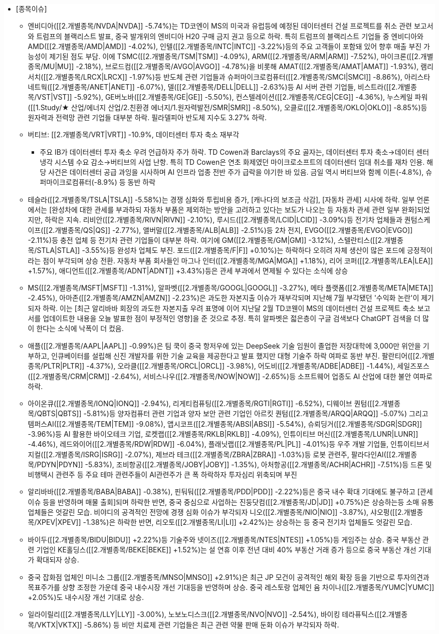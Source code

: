 
- [종목이슈]
	- 엔비디아([[2.개별종목/NVDA\|NVDA]] -5.74%)는 TD코엔이 MS의 미국과 유럽등에 예정된 데이터센터 건설 프로젝트를 취소 관련 보고서와 트럼프의 블랙리스트 발표, 중국 발개위의 엔비디아 H20 구매 금지 권고 등으로 하락. 특히 트럼프의 블랙리스트 기업들 중 엔비디아와 AMD([[2.개별종목/AMD\|AMD]] -4.02%), 인텔([[2.개별종목/INTC\|INTC]] -3.22%)등의 주요 고객들이 포함돼 있어 향후 매출 부진 가능성이 제기된 점도 부담. 이에 TSMC([[2.개별종목/TSM\|TSM]] -4.09%), ARM([[2.개별종목/ARM\|ARM]] -7.52%), 마이크론([[2.개별종목/MU\|MU]] -2.18%), 브로드컴([[2.개별종목/AVGO\|AVGO]] -4.78%)을 비롯해 AMAT([[2.개별종목/AMAT\|AMAT]] -1.93%), 램리서치([[2.개별종목/LRCX\|LRCX]] -1.97%)등 반도체 관련 기업들과 슈퍼마이크로컴퓨터([[2.개별종목/SMCI\|SMCI]] -8.86%), 아리스타 네트웍([[2.개별종목/ANET\|ANET]] -6.07%), 델([[2.개별종목/DELL\|DELL]] -2.63%)등 AI 서버 관련 기업들, 비스트라([[2.개별종목/VST\|VST]] -5.92%), GE버노바([[2.개별종목/GE\|GE]] -5.50%), 컨스텔레이션([[2.개별종목/CEG\|CEG]] -4.36%), 누스케일 파워([[1.Study/★ 산업/에너지 산업/2.친환경 에너지/1.원자력발전/SMR\|SMR]] -8.50%), 오클로([[2.개별종목/OKLO\|OKLO]] -8.85%)등 원자력과 전력망 관련 기업들 대부분 하락. 필라델피아 반도체 지수도 3.27% 하락.
	  
	- 버티브: [[2.개별종목/VRT\|VRT]] -10.9%, 데이터센터 투자 축소 재부각
		- 주요 IB가 데이터센터 투자 축소 우려 언급하자 주가 하락. TD Cowen과 Barclays의 주요 골자는, 데이터센터 투자 축소→데이터 센터 냉각 시스템 수요 감소→버티브의 사업 난항. 특히 TD Cowen은 연초 화제였던 마이크로소프트의 데이터센터 임대 취소를 재차 인용. 해당 사건은 데이터센터 공급 과잉을 시사하며 AI 인프라 업종 전반 주가 급락을 야기한 바 있음. 금일 역시 버티브와 함께 이튼(-4.8%), 슈퍼마이크로컴퓨터(-8.9%) 등 동반 하락
		  
	- 테슬라([[2.개별종목/TSLA\|TSLA]] -5.58%)는 경쟁 심화와 투립비용 증가, [캐나다의 보조금 삭감], [자동차 관세] 시사에 하락. 일부 언론에서는 [완성차에 대한 관세를 부과하되 자동차 부품은 제외하는 방안을 고려하고 있다는 보도가 나오는 등 자동차 관세 관련 일부 완화]되었지만, 하락은 지속. 리비안([[2.개별종목/RIVN\|RIVN]] -2.10%), 루시드([[2.개별종목/LCID\|LCID]] -3.09%)등 전기차 업체들과 퀀텀스케이프([[2.개별종목/QS\|QS]] -2.77%), 앨버말([[2.개별종목/ALB\|ALB]] -2.51%)등 2차 전지, EVGO([[2.개별종목/EVGO\|EVGO]] -2.11%)등 충전 업체 등 전기차 관련 기업들이 대부분 하락. 여기에 GM([[2.개별종목/GM\|GM]] -3.12%), 스텔란티스([[2.개별종목/STLA\|STLA]] -3.55%)등 완성차 업체도 부진. 포드([[2.개별종목/F\|F]] +0.10%)는 하락하다 오히려 자체 생산이 많은 포드에 긍정적이라는 점이 부각되며 상승 전환. 자동차 부품 회사들인 마그나 인터([[2.개별종목/MGA\|MGA]] +1.18%), 리어 코퍼([[2.개별종목/LEA\|LEA]] +1.57%), 애디언트([[2.개별종목/ADNT\|ADNT]] +3.43%)등은 관세 부과에서 면제될 수 있다는 소식에 상승
	  
	- MS([[2.개별종목/MSFT\|MSFT]] -1.31%), 알파벳([[2.개별종목/GOOGL\|GOOGL]] -3.27%), 메타 플랫폼([[2.개별종목/META\|META]] -2.45%), 아마존([[2.개별종목/AMZN\|AMZN]] -2.23%)은 과도한 자본지출 이슈가 재부각되며 지난해 7월 부각됐던 '수익화 논란'이 제기되자 하락. 이는 [최근 알리바바 회장의 과도한 자본지출 우려 표명에 이어 지난달 2월 TD코웬이 MS의 데이터센터 건설 프로젝트 축소 보고서를 업데이트한 내용을 오늘 발표한 점이 부정적인 영향]을 준 것으로 추정. 특히 알파벳은 젋은층이 구글 검색보다 ChatGPT 검색을 더 많이 한다는 소식에 낙폭이 더 컸음. 
	  
	- 애플([[2.개별종목/AAPL\|AAPL]] -0.99%)은 팀 쿡이 중국 항저우에 있는 DeepSeek 기술 임원이 졸업한 저장대학에 3,000만 위안을 기부하고, 인큐베이터를 설립해 신진 개발자를 위한 기술 교육을 제공한다고 발표 했지만 대형 기술주 하락 여파로 동반 부진. 팔란티어([[2.개별종목/PLTR\|PLTR]] -4.37%), 오라클([[2.개별종목/ORCL\|ORCL]] -3.98%), 어도비([[2.개별종목/ADBE\|ADBE]] -1.44%), 세일즈포스([[2.개별종목/CRM\|CRM]] -2.64%), 서비스나우([[2.개별종목/NOW\|NOW]] -2.65%)등 소프트웨어 업종도 AI 산업에 대한 불안 여파로 하락.
	  
	- 아이온큐([[2.개별종목/IONQ\|IONQ]] -2.94%), 리게티컴퓨팅([[2.개별종목/RGTI\|RGTI]] -6.52%), 디웨이브 퀀텀([[2.개별종목/QBTS\|QBTS]] -5.81%)등 양자컴퓨터 관련 기업과 양자 보안 관련 기업인 아르킷 퀀텀([[2.개별종목/ARQQ\|ARQQ]] -5.07%) 그리고 템퍼스AI([[2.개별종목/TEM\|TEM]] -9.08%), 앱시코프([[2.개별종목/ABSI\|ABSI]] -5.54%), 슈뢰딩거([[2.개별종목/SDGR\|SDGR]] -3.96%)등 AI 활용한 바이오테크 기업, 로켓랩([[2.개별종목/RKLB\|RKLB]] -4.09%), 인튜이티브 머신([[2.개별종목/LUNR\|LUNR]] -4.46%), 레드와이어([[2.개별종목/RDW\|RDW]] -6.04%), 플래닛랩([[2.개별종목/PL\|PL]] -4.01%)등 우주 개발 기업들, 인튜이티브서지컬([[2.개별종목/ISRG\|ISRG]] -2.07%), 제브라 테크([[2.개별종목/ZBRA\|ZBRA]] -1.03%)등 로봇 관련주, 팔라다인AI([[2.개별종목/PDYN\|PDYN]] -5.83%), 조비항공([[2.개별종목/JOBY\|JOBY]] -1.35%), 아처항공([[2.개별종목/ACHR\|ACHR]] -7.51%)등 드론 및 비행택시 관련주 등 주요 테마 관련주들이 AI관련주가 큰 폭 하락하자 투자심리 위축되며 부진
	  
	- 알리바바([[2.개별종목/BABA\|BABA]] -0.38%), 핀둬둬([[2.개별종목/PDD\|PDD]] -2.22%)등은 중국 내수 확대 기대에도 불구하고 [관세 이슈 등을 반영하며 매물 출회]되며 하락한 반면, 중국 중심으로 사업하는 진둥닷컴([[2.개별종목/JD\|JD]] +0.75%)은 상승하는등 소매 유통업체들은 엇갈린 모습. 비야디의 공격적인 전망에 경쟁 심화 이슈가 부각되자 니오([[2.개별종목/NIO\|NIO]] -3.87%), 샤오펑([[2.개별종목/XPEV\|XPEV]] -1.38%)은 하락한 반면, 리오토([[2.개별종목/LI\|LI]] +2.42%)는 상승하는 등 중국 전기차 업체들도 엇갈린 모습. 
	  
	- 바이두([[2.개별종목/BIDU\|BIDU]] +2.22%)등 기술주와 넷이즈([[2.개별종목/NTES\|NTES]] +1.05%)등 게임주는 상승. 중국 부동산 관련 기업인 KE홀딩스([[2.개별종목/BEKE\|BEKE]] +1.52%)는 설 연휴 이후 전년 대비 40% 부동산 거래 증가 등으로 중국 부동산 개선 기대가 확대되자 상승. 
	  
	- 중국 잡화점 업체인 미니소 그룹([[2.개별종목/MNSO\|MNSO]] +2.91%)은 최근 JP 모건이 공격적인 해외 확장 등을 기반으로 투자의견과 목표주가를 상향 조정한 가운데 중국 내수시장 개선 기대등을 반영하며 상승. 중국 레스토랑 업체인 윰 차이나([[2.개별종목/YUMC\|YUMC]] +2.05%)도 내수시장 개선 기대로 상승.
	  
	- 일라이릴리([[2.개별종목/LLY\|LLY]] -3.00%), 노보노디스크([[2.개별종목/NVO\|NVO]] -2.54%), 바이킹 테라퓨틱스([[2.개별종목/VKTX\|VKTX]] -5.86%) 등 비만 치료제 관련 기업들은 최근 관련 약물 판매 둔화 이슈가 부각되자 하락. 
	  